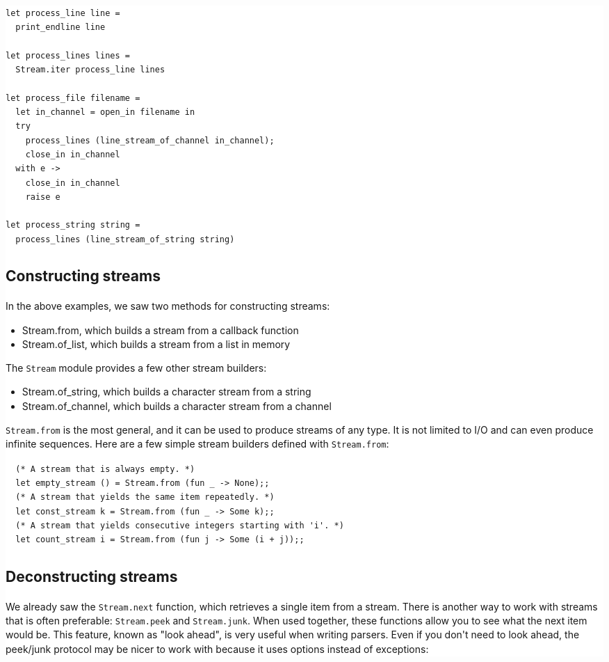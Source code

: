 ```tryocaml
let process_line line =
  print_endline line

let process_lines lines =
  Stream.iter process_line lines

let process_file filename =
  let in_channel = open_in filename in
  try
    process_lines (line_stream_of_channel in_channel);
    close_in in_channel
  with e ->
    close_in in_channel
    raise e

let process_string string =
  process_lines (line_stream_of_string string)
```
## Constructing streams
In the above examples, we saw two methods for constructing streams:

* Stream.from, which builds a stream from a callback function
* Stream.of_list, which builds a stream from a list in memory

The `Stream` module provides a few other stream builders:

* Stream.of_string, which builds a character stream from a string
* Stream.of_channel, which builds a character stream from a channel

`Stream.from` is the most general, and it can be used to produce streams
of any type. It is not limited to I/O and can even produce infinite
sequences. Here are a few simple stream builders defined with
`Stream.from`:

```tryocaml
  (* A stream that is always empty. *)
  let empty_stream () = Stream.from (fun _ -> None);;
  (* A stream that yields the same item repeatedly. *)
  let const_stream k = Stream.from (fun _ -> Some k);;
  (* A stream that yields consecutive integers starting with 'i'. *)
  let count_stream i = Stream.from (fun j -> Some (i + j));;
```
## Deconstructing streams
We already saw the `Stream.next` function, which retrieves a single item
from a stream. There is another way to work with streams that is often
preferable: `Stream.peek` and `Stream.junk`. When used together, these
functions allow you to see what the next item would be. This feature,
known as "look ahead", is very useful when writing parsers. Even if you
don't need to look ahead, the peek/junk protocol may be nicer to work
with because it uses options instead of exceptions:
